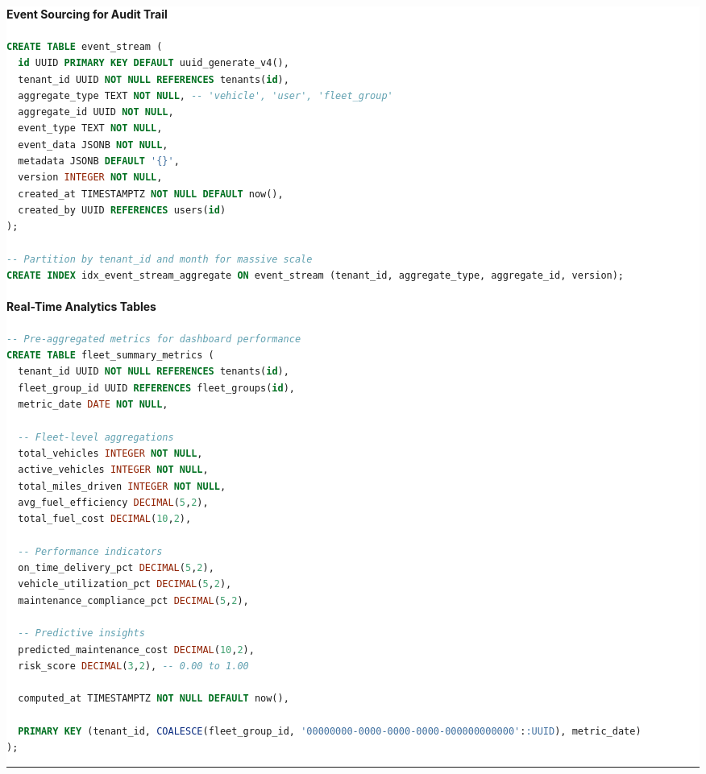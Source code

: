 #### **Event Sourcing for Audit Trail**
```sql
CREATE TABLE event_stream (
  id UUID PRIMARY KEY DEFAULT uuid_generate_v4(),
  tenant_id UUID NOT NULL REFERENCES tenants(id),
  aggregate_type TEXT NOT NULL, -- 'vehicle', 'user', 'fleet_group'
  aggregate_id UUID NOT NULL,
  event_type TEXT NOT NULL,
  event_data JSONB NOT NULL,
  metadata JSONB DEFAULT '{}',
  version INTEGER NOT NULL,
  created_at TIMESTAMPTZ NOT NULL DEFAULT now(),
  created_by UUID REFERENCES users(id)
);

-- Partition by tenant_id and month for massive scale
CREATE INDEX idx_event_stream_aggregate ON event_stream (tenant_id, aggregate_type, aggregate_id, version);
```

#### **Real-Time Analytics Tables**
```sql
-- Pre-aggregated metrics for dashboard performance
CREATE TABLE fleet_summary_metrics (
  tenant_id UUID NOT NULL REFERENCES tenants(id),
  fleet_group_id UUID REFERENCES fleet_groups(id),
  metric_date DATE NOT NULL,
  
  -- Fleet-level aggregations
  total_vehicles INTEGER NOT NULL,
  active_vehicles INTEGER NOT NULL,
  total_miles_driven INTEGER NOT NULL,
  avg_fuel_efficiency DECIMAL(5,2),
  total_fuel_cost DECIMAL(10,2),
  
  -- Performance indicators
  on_time_delivery_pct DECIMAL(5,2),
  vehicle_utilization_pct DECIMAL(5,2),
  maintenance_compliance_pct DECIMAL(5,2),
  
  -- Predictive insights
  predicted_maintenance_cost DECIMAL(10,2),
  risk_score DECIMAL(3,2), -- 0.00 to 1.00
  
  computed_at TIMESTAMPTZ NOT NULL DEFAULT now(),
  
  PRIMARY KEY (tenant_id, COALESCE(fleet_group_id, '00000000-0000-0000-0000-000000000000'::UUID), metric_date)
);
```

---
